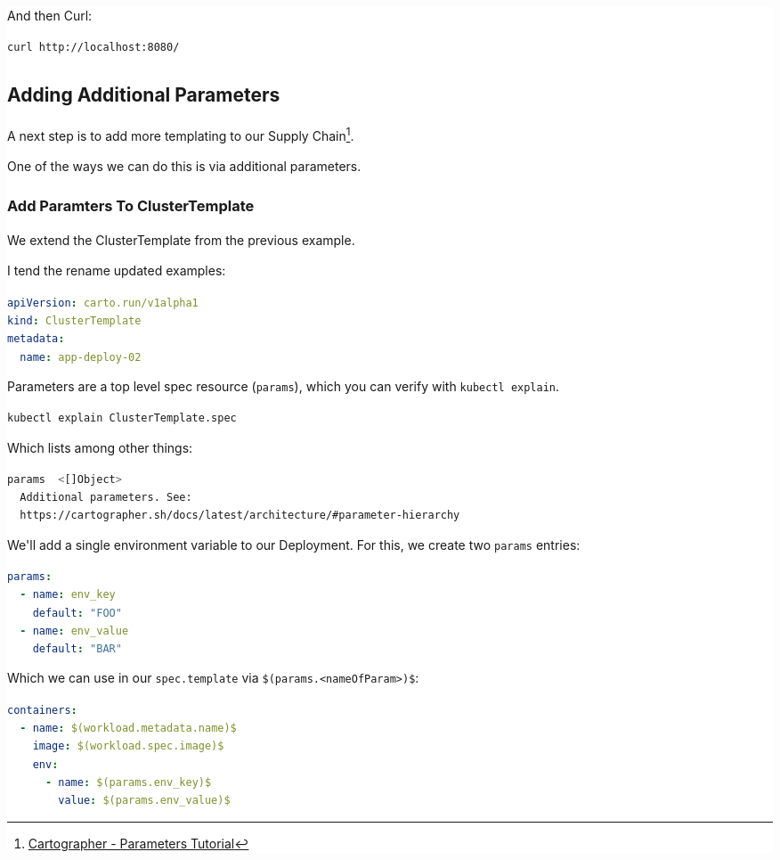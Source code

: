 And then Curl:

```sh
curl http://localhost:8080/
```

## Adding Additional Parameters

A next step is to add more templating to our Supply Chain[^4].

One of the ways we can do this is via additional parameters.

### Add Paramters To ClusterTemplate

We extend the ClusterTemplate from the previous example.

I tend the rename updated examples:

```yaml
apiVersion: carto.run/v1alpha1
kind: ClusterTemplate
metadata:
  name: app-deploy-02
```

Parameters are a top level spec resource (`params`), which you can verify with `kubectl explain`.

```sh
kubectl explain ClusterTemplate.spec
```

Which lists among other things:

```sh
params	<[]Object>
  Additional parameters. See:
  https://cartographer.sh/docs/latest/architecture/#parameter-hierarchy
```

We'll add a single environment variable to our Deployment.
For this, we create two `params` entries:

```yaml
params:
  - name: env_key
    default: "FOO"
  - name: env_value
    default: "BAR"
```

Which we can use in our `spec.template` via `$(params.<nameOfParam>)$`:

```yaml
containers:
  - name: $(workload.metadata.name)$
    image: $(workload.spec.image)$
    env:
      - name: $(params.env_key)$
        value: $(params.env_value)$
```


[^1]: [Cartographer - First Supply Chain Tutorial](https://cartographer.sh/docs/v0.7.0/tutorials/first-supply-chain/)
[^2]: [Cartographer - Types of Resources](https://cartographer.sh/docs/v0.7.0/tutorials/extending-a-supply-chain/#app-operator-steps)
[^3]: [Cartographer - Resource Definitions](https://cartographer.sh/docs/v0.7.0/reference/template/)
[^4]: [Cartographer - Parameters Tutorial](https://cartographer.sh/docs/v0.7.0/tutorials/using-params/)
[^5]: [Cartographer - Extend A Supply Chain Tutorial](https://cartographer.sh/docs/v0.7.0/tutorials/extending-a-supply-chain/)
[^6]: [Cartographer - ClusterImageTemplate resource spec](https://cartographer.sh/docs/v0.7.0/reference/template/#clusterimagetemplate)
[^7]: [KPack - Kubernetes solution for running Cloud Native Buildpacks](https://buildpacks.io/docs/tools/kpack/)
[^8]: [Cloud Native Build Packs](https://buildpacks.io/)
[^9]: [Tekton - Open-source cloud native CICD](https://tekton.dev/docs/getting-started/)
[^10]: [Tekton - Task details](https://tekton.dev/docs/pipelines/tasks/)
[^11]: [Tekton - Pipeline details](https://tekton.dev/docs/pipelines/pipelines/)
[^12]: [Tekton - Task Catalog](https://github.com/tektoncd/catalog/tree/main/task)
[^13]: [Tekton Catalog - Git Clone 0.3](https://github.com/tektoncd/catalog/tree/main/task/git-clone)
[^14]: [Cartographer - Supply Chain with Tekton Pipeline](https://cartographer.sh/docs/v0.7.0/tutorials/lifecycle/)
[^15]: [Tekton Catalog - Markdown Lint 0.1](https://github.com/tektoncd/catalog/tree/main/task/markdown-lint/0.1)
[^16]: [Tekton Catalog - Git Clone 0.3](https://github.com/tektoncd/catalog/tree/main/task/git-clone/0.3)
[^17]: [Cartographer - Lifecycle Tutorial](https://cartographer.sh/docs/v0.7.0/tutorials/lifecycle/)